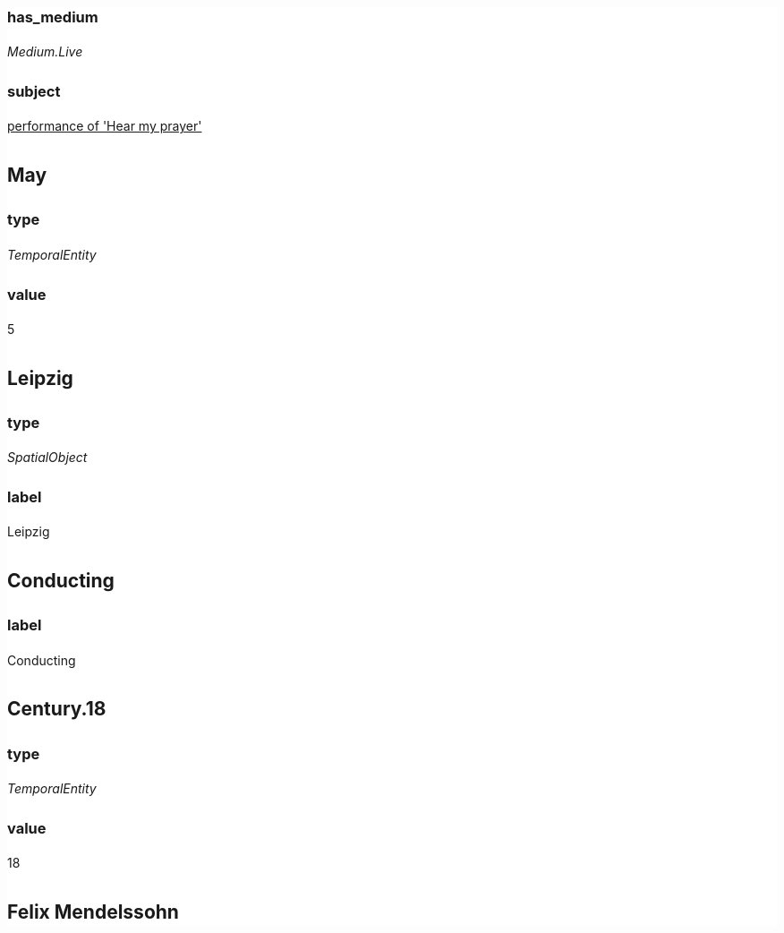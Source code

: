 ### has_medium


*Medium.Live*

### subject


[performance of 'Hear my prayer'](#performance-of-'Hear-my-prayer')

## May

### type


*TemporalEntity*

### value


5

## Leipzig

### type


*SpatialObject*

### label


Leipzig

## Conducting

### label


Conducting

## Century.18

### type


*TemporalEntity*

### value


18

## Felix Mendelssohn
